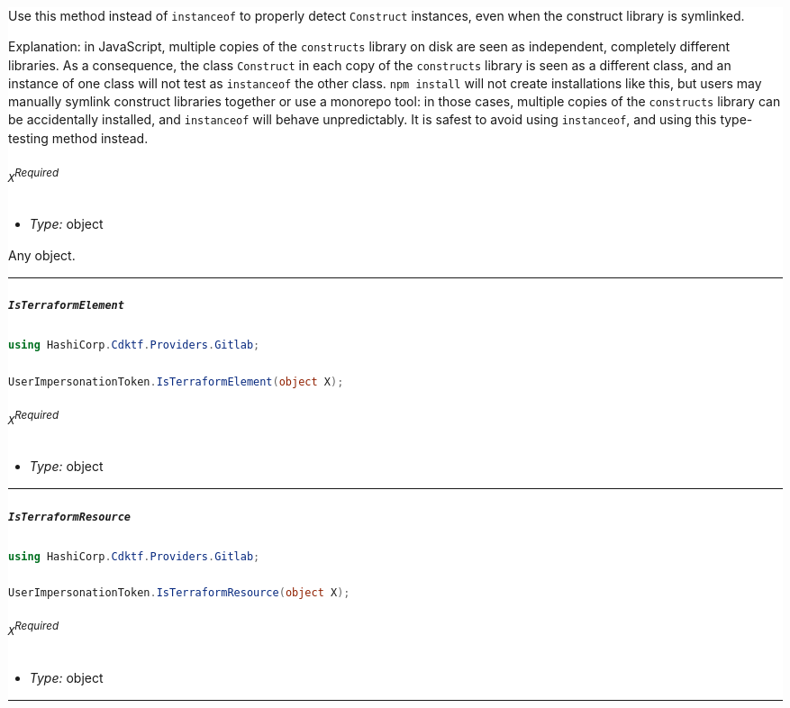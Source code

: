 Use this method instead of `instanceof` to properly detect `Construct`
instances, even when the construct library is symlinked.

Explanation: in JavaScript, multiple copies of the `constructs` library on
disk are seen as independent, completely different libraries. As a
consequence, the class `Construct` in each copy of the `constructs` library
is seen as a different class, and an instance of one class will not test as
`instanceof` the other class. `npm install` will not create installations
like this, but users may manually symlink construct libraries together or
use a monorepo tool: in those cases, multiple copies of the `constructs`
library can be accidentally installed, and `instanceof` will behave
unpredictably. It is safest to avoid using `instanceof`, and using
this type-testing method instead.

###### `X`<sup>Required</sup> <a name="X" id="@cdktf/provider-gitlab.userImpersonationToken.UserImpersonationToken.isConstruct.parameter.x"></a>

- *Type:* object

Any object.

---

##### `IsTerraformElement` <a name="IsTerraformElement" id="@cdktf/provider-gitlab.userImpersonationToken.UserImpersonationToken.isTerraformElement"></a>

```csharp
using HashiCorp.Cdktf.Providers.Gitlab;

UserImpersonationToken.IsTerraformElement(object X);
```

###### `X`<sup>Required</sup> <a name="X" id="@cdktf/provider-gitlab.userImpersonationToken.UserImpersonationToken.isTerraformElement.parameter.x"></a>

- *Type:* object

---

##### `IsTerraformResource` <a name="IsTerraformResource" id="@cdktf/provider-gitlab.userImpersonationToken.UserImpersonationToken.isTerraformResource"></a>

```csharp
using HashiCorp.Cdktf.Providers.Gitlab;

UserImpersonationToken.IsTerraformResource(object X);
```

###### `X`<sup>Required</sup> <a name="X" id="@cdktf/provider-gitlab.userImpersonationToken.UserImpersonationToken.isTerraformResource.parameter.x"></a>

- *Type:* object

---